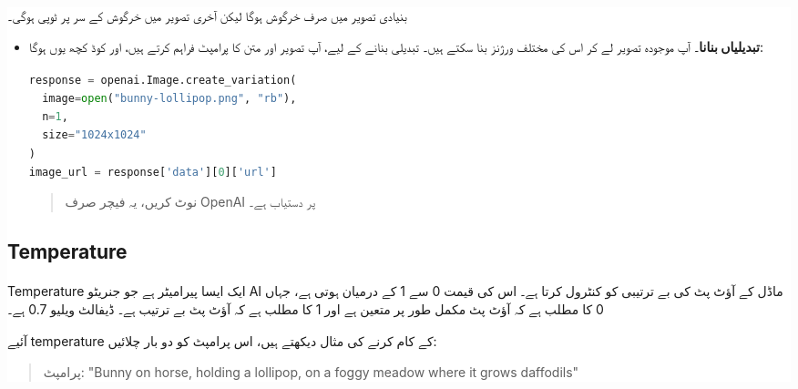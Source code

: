   بنیادی تصویر میں صرف خرگوش ہوگا لیکن آخری تصویر میں خرگوش کے سر پر ٹوپی ہوگی۔

- **تبدیلیاں بنانا**۔ آپ موجودہ تصویر لے کر اس کی مختلف ورژنز بنا سکتے ہیں۔ تبدیلی بنانے کے لیے، آپ تصویر اور متن کا پرامپٹ فراہم کرتے ہیں، اور کوڈ کچھ یوں ہوگا:

  ```python
  response = openai.Image.create_variation(
    image=open("bunny-lollipop.png", "rb"),
    n=1,
    size="1024x1024"
  )
  image_url = response['data'][0]['url']
  ```

  > نوٹ کریں، یہ فیچر صرف OpenAI پر دستیاب ہے۔

## Temperature

Temperature ایک ایسا پیرامیٹر ہے جو جنریٹو AI ماڈل کے آؤٹ پٹ کی بے ترتیبی کو کنٹرول کرتا ہے۔ اس کی قیمت 0 سے 1 کے درمیان ہوتی ہے، جہاں 0 کا مطلب ہے کہ آؤٹ پٹ مکمل طور پر متعین ہے اور 1 کا مطلب ہے کہ آؤٹ پٹ بے ترتیب ہے۔ ڈیفالٹ ویلیو 0.7 ہے۔

آئیے temperature کے کام کرنے کی مثال دیکھتے ہیں، اس پرامپٹ کو دو بار چلائیں:

> پرامپٹ: "Bunny on horse, holding a lollipop, on a foggy meadow where it grows daffodils"
